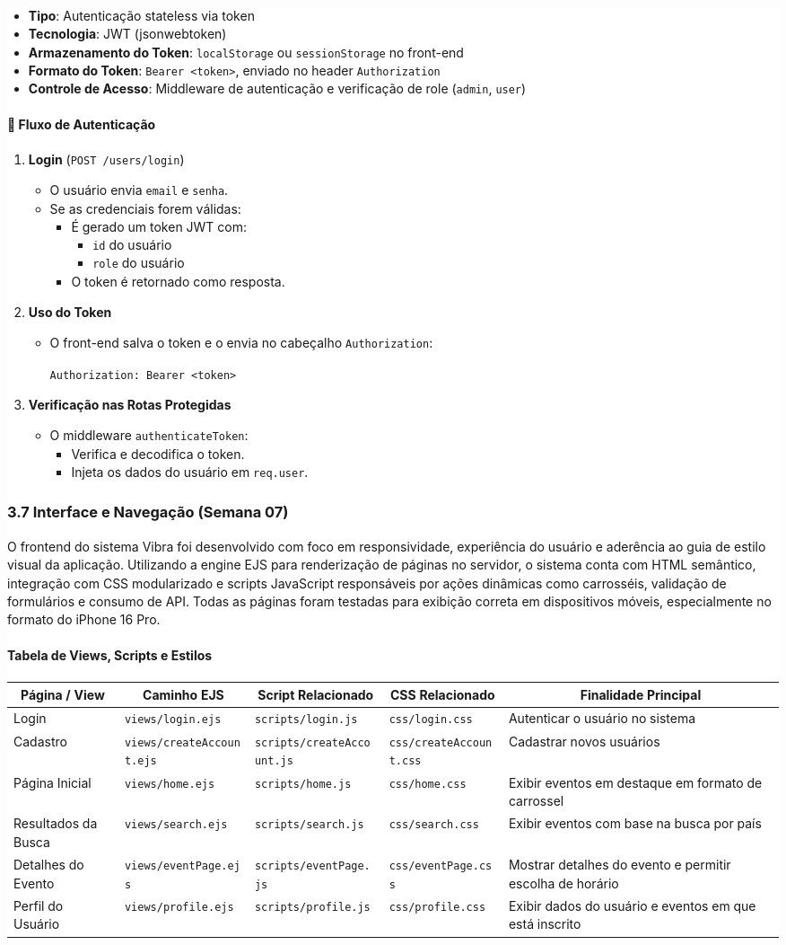 - **Tipo**: Autenticação stateless via token
- **Tecnologia**: JWT (jsonwebtoken)
- **Armazenamento do Token**: `localStorage` ou `sessionStorage` no front-end
- **Formato do Token**: `Bearer <token>`, enviado no header `Authorization`
- **Controle de Acesso**: Middleware de autenticação e verificação de role (`admin`, `user`)


#### 🔄 Fluxo de Autenticação

1. **Login** (`POST /users/login`)
   - O usuário envia `email` e `senha`.
   - Se as credenciais forem válidas:
     - É gerado um token JWT com:
       - `id` do usuário
       - `role` do usuário
     - O token é retornado como resposta.
   
2. **Uso do Token**
   - O front-end salva o token e o envia no cabeçalho `Authorization`:
     ```
     Authorization: Bearer <token>
     ```

3. **Verificação nas Rotas Protegidas**
   - O middleware `authenticateToken`:
     - Verifica e decodifica o token.
     - Injeta os dados do usuário em `req.user`.



### 3.7 Interface e Navegação (Semana 07)


O frontend do sistema Vibra foi desenvolvido com foco em responsividade, experiência do usuário e aderência ao guia de estilo visual da aplicação. Utilizando a engine EJS para renderização de páginas no servidor, o sistema conta com HTML semântico, integração com CSS modularizado e scripts JavaScript responsáveis por ações dinâmicas como carrosséis, validação de formulários e consumo de API.
Todas as páginas foram testadas para exibição correta em dispositivos móveis, especialmente no formato do iPhone 16 Pro.

#### Tabela de Views, Scripts e Estilos

| Página / View       | Caminho EJS               | Script Relacionado         | CSS Relacionado           | Finalidade Principal                                      |
|---------------------|---------------------------|----------------------------|----------------------------|-----------------------------------------------------------|
| Login               | `views/login.ejs`         | `scripts/login.js`         | `css/login.css`            | Autenticar o usuário no sistema                           |
| Cadastro            | `views/createAccount.ejs` | `scripts/createAccount.js` | `css/createAccount.css`    | Cadastrar novos usuários                                  |
| Página Inicial      | `views/home.ejs`          | `scripts/home.js`          | `css/home.css`             | Exibir eventos em destaque em formato de carrossel        |
| Resultados da Busca | `views/search.ejs`        | `scripts/search.js`        | `css/search.css`           | Exibir eventos com base na busca por país                 |
| Detalhes do Evento  | `views/eventPage.ejs`     | `scripts/eventPage.js`     | `css/eventPage.css`        | Mostrar detalhes do evento e permitir escolha de horário  |
| Perfil do Usuário   | `views/profile.ejs`       | `scripts/profile.js`       | `css/profile.css`          | Exibir dados do usuário e eventos em que está inscrito    |
